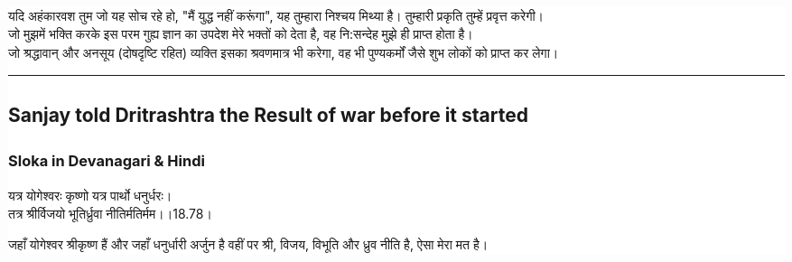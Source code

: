 यदि अहंकारवश तुम जो यह सोच रहे हो, "मैं युद्ध नहीं करूंगा", यह तुम्हारा निश्चय मिथ्या है। तुम्हारी प्रकृति तुम्हें प्रवृत्त करेगी।   
जो मुझमें भक्ति करके इस परम गुह्य ज्ञान का उपदेश मेरे भक्तों को देता है, वह नि:सन्देह मुझे ही प्राप्त होता है।   
जो श्रद्धावान् और अनसूय (दोषदृष्टि रहित) व्यक्ति इसका श्रवणमात्र भी करेगा, वह भी पुण्यकर्मों जैसे शुभ लोकों को प्राप्त कर लेगा।

----

## Sanjay told Dritrashtra the Result of war before it started
### Sloka in Devanagari & Hindi

यत्र योगेश्वरः कृष्णो यत्र पार्थो धनुर्धरः।   
तत्र श्रीर्विजयो भूतिर्ध्रुवा नीतिर्मतिर्मम।।18.78।

जहाँ योगेश्वर श्रीकृष्ण हैं और जहाँ धनुर्धारी अर्जुन है वहीं पर श्री, विजय, विभूति और ध्रुव नीति है, ऐसा मेरा मत है।